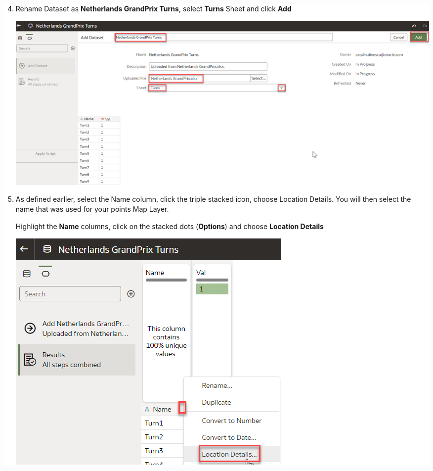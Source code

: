 4. Rename Dataset as **Netherlands GrandPrix Turns**, select **Turns** Sheet and click **Add**

    ![](./images/add-dataset-turns.png)

5. As defined earlier, select the Name column, click the triple stacked icon, choose Location Details. You will then select the name that was used for your points Map Layer.  

    Highlight the **Name** columns, click on the stacked dots (**Options**) and choose **Location Details**

    ![](./images/dataset-name-options-turns.png)
